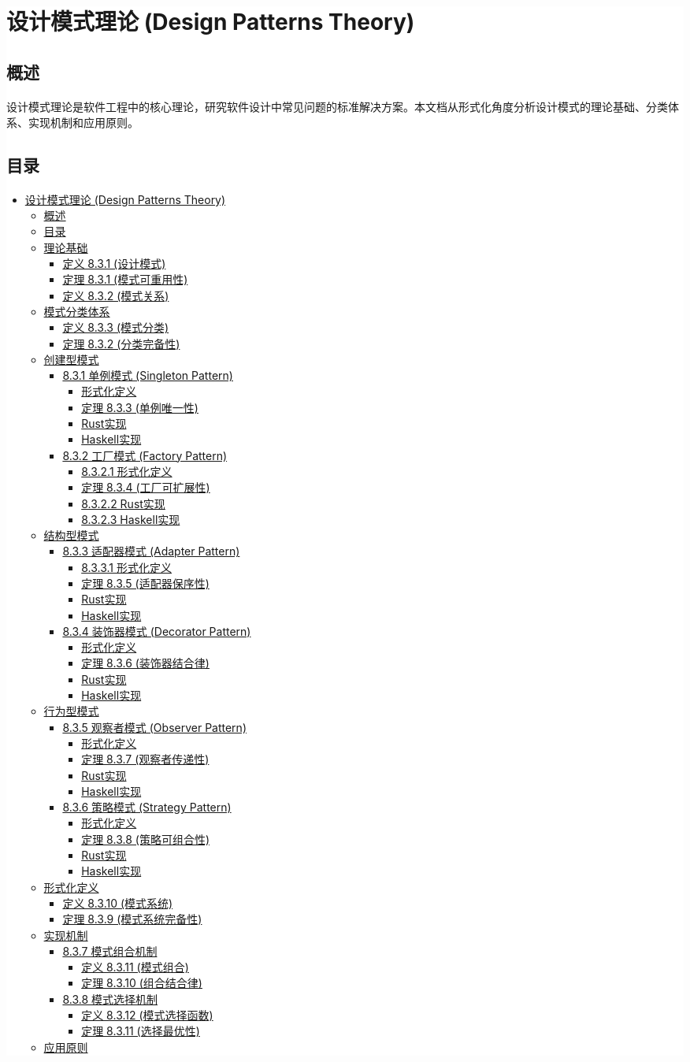 # 设计模式理论 (Design Patterns Theory)

## 概述

设计模式理论是软件工程中的核心理论，研究软件设计中常见问题的标准解决方案。本文档从形式化角度分析设计模式的理论基础、分类体系、实现机制和应用原则。

## 目录

- [设计模式理论 (Design Patterns Theory)](#设计模式理论-design-patterns-theory)
  - [概述](#概述)
  - [目录](#目录)
  - [理论基础](#理论基础)
    - [定义 8.3.1 (设计模式)](#定义-831-设计模式)
    - [定理 8.3.1 (模式可重用性)](#定理-831-模式可重用性)
    - [定义 8.3.2 (模式关系)](#定义-832-模式关系)
  - [模式分类体系](#模式分类体系)
    - [定义 8.3.3 (模式分类)](#定义-833-模式分类)
    - [定理 8.3.2 (分类完备性)](#定理-832-分类完备性)
  - [创建型模式](#创建型模式)
    - [8.3.1 单例模式 (Singleton Pattern)](#831-单例模式-singleton-pattern)
      - [形式化定义](#形式化定义)
      - [定理 8.3.3 (单例唯一性)](#定理-833-单例唯一性)
      - [Rust实现](#rust实现)
      - [Haskell实现](#haskell实现)
    - [8.3.2 工厂模式 (Factory Pattern)](#832-工厂模式-factory-pattern)
      - [8.3.2.1 形式化定义](#8321-形式化定义)
      - [定理 8.3.4 (工厂可扩展性)](#定理-834-工厂可扩展性)
      - [8.3.2.2 Rust实现](#8322-rust实现)
      - [8.3.2.3 Haskell实现](#8323-haskell实现)
  - [结构型模式](#结构型模式)
    - [8.3.3 适配器模式 (Adapter Pattern)](#833-适配器模式-adapter-pattern)
      - [8.3.3.1 形式化定义](#8331-形式化定义)
      - [定理 8.3.5 (适配器保序性)](#定理-835-适配器保序性)
      - [Rust实现](#rust实现-1)
      - [Haskell实现](#haskell实现-1)
    - [8.3.4 装饰器模式 (Decorator Pattern)](#834-装饰器模式-decorator-pattern)
      - [形式化定义](#形式化定义-1)
      - [定理 8.3.6 (装饰器结合律)](#定理-836-装饰器结合律)
      - [Rust实现](#rust实现-2)
      - [Haskell实现](#haskell实现-2)
  - [行为型模式](#行为型模式)
    - [8.3.5 观察者模式 (Observer Pattern)](#835-观察者模式-observer-pattern)
      - [形式化定义](#形式化定义-2)
      - [定理 8.3.7 (观察者传递性)](#定理-837-观察者传递性)
      - [Rust实现](#rust实现-3)
      - [Haskell实现](#haskell实现-3)
    - [8.3.6 策略模式 (Strategy Pattern)](#836-策略模式-strategy-pattern)
      - [形式化定义](#形式化定义-3)
      - [定理 8.3.8 (策略可组合性)](#定理-838-策略可组合性)
      - [Rust实现](#rust实现-4)
      - [Haskell实现](#haskell实现-4)
  - [形式化定义](#形式化定义-4)
    - [定义 8.3.10 (模式系统)](#定义-8310-模式系统)
    - [定理 8.3.9 (模式系统完备性)](#定理-839-模式系统完备性)
  - [实现机制](#实现机制)
    - [8.3.7 模式组合机制](#837-模式组合机制)
      - [定义 8.3.11 (模式组合)](#定义-8311-模式组合)
      - [定理 8.3.10 (组合结合律)](#定理-8310-组合结合律)
    - [8.3.8 模式选择机制](#838-模式选择机制)
      - [定义 8.3.12 (模式选择函数)](#定义-8312-模式选择函数)
      - [定理 8.3.11 (选择最优性)](#定理-8311-选择最优性)
  - [应用原则](#应用原则)